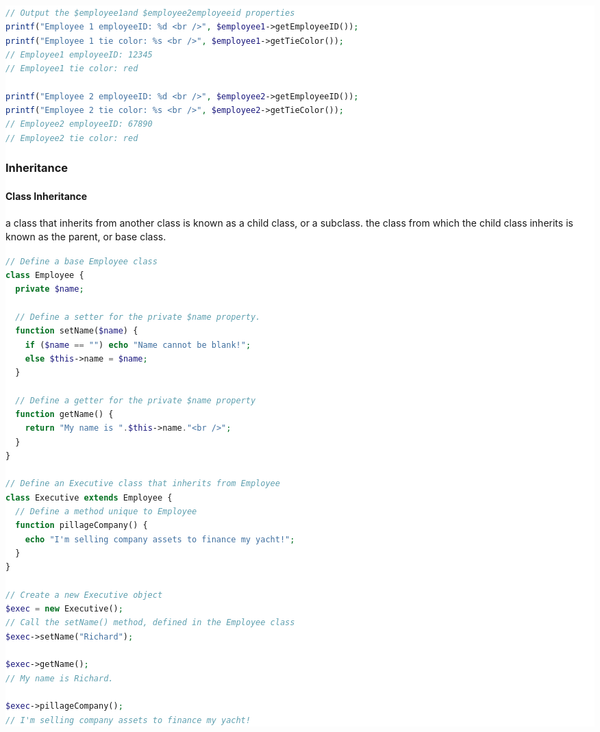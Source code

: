 ```php
// Output the $employee1and $employee2employeeid properties
printf("Employee 1 employeeID: %d <br />", $employee1->getEmployeeID()); 
printf("Employee 1 tie color: %s <br />", $employee1->getTieColor());
// Employee1 employeeID: 12345
// Employee1 tie color: red

printf("Employee 2 employeeID: %d <br />", $employee2->getEmployeeID()); 
printf("Employee 2 tie color: %s <br />", $employee2->getTieColor());
// Employee2 employeeID: 67890
// Employee2 tie color: red
```

### Inheritance

#### Class Inheritance

a class that inherits from another class is known as a child class, or a subclass. the class from which the child class inherits is known as the parent, or base class.

```php
// Define a base Employee class
class Employee {
  private $name;
  
  // Define a setter for the private $name property. 
  function setName($name) {
    if ($name == "") echo "Name cannot be blank!";
    else $this->name = $name; 
  }
  
  // Define a getter for the private $name property
  function getName() {
    return "My name is ".$this->name."<br />"; 
  }
}

// Define an Executive class that inherits from Employee
class Executive extends Employee {
  // Define a method unique to Employee
  function pillageCompany() {
    echo "I'm selling company assets to finance my yacht!"; 
  }
}

// Create a new Executive object 
$exec = new Executive();
// Call the setName() method, defined in the Employee class 
$exec->setName("Richard");

$exec->getName();
// My name is Richard.

$exec->pillageCompany();
// I'm selling company assets to finance my yacht!
```
